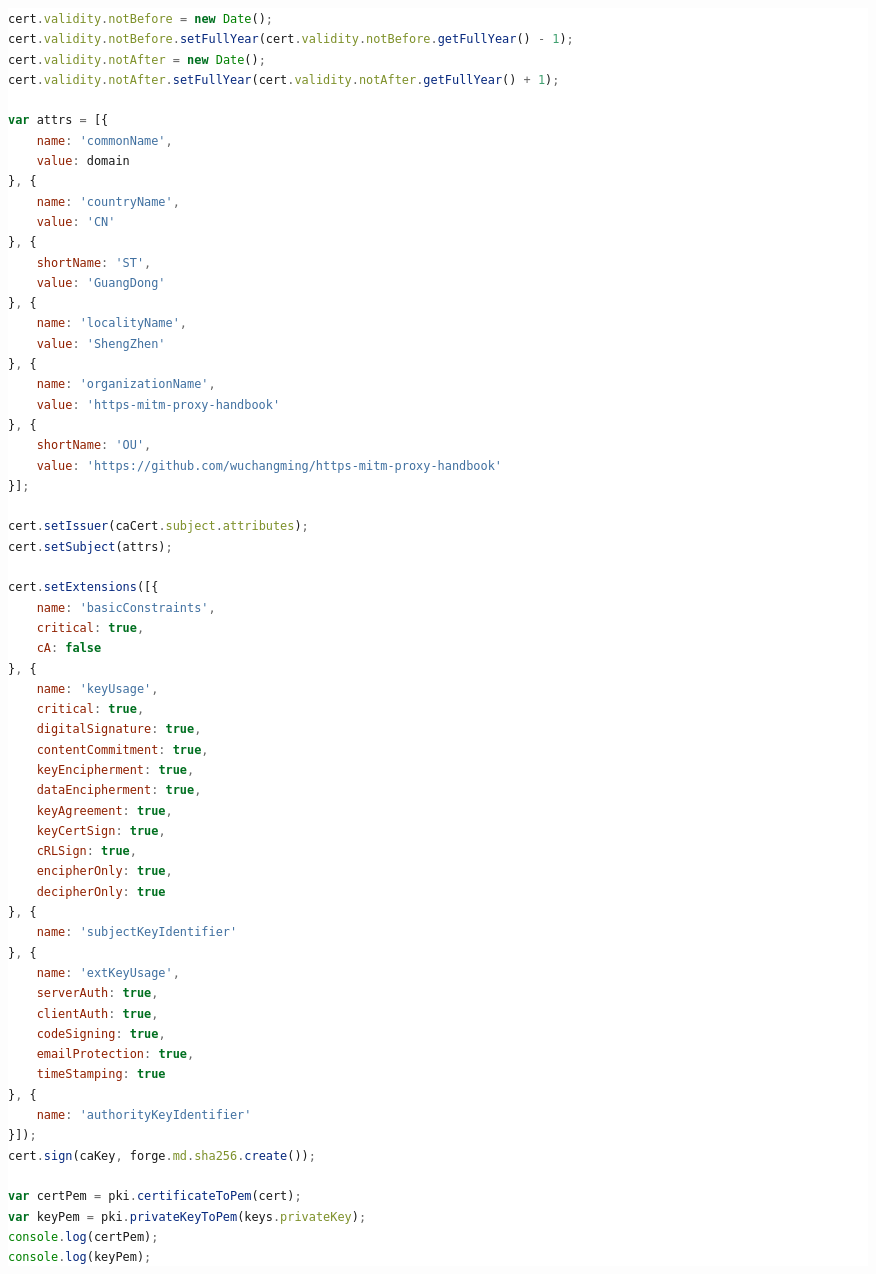 ```javascript
cert.validity.notBefore = new Date();
cert.validity.notBefore.setFullYear(cert.validity.notBefore.getFullYear() - 1);
cert.validity.notAfter = new Date();
cert.validity.notAfter.setFullYear(cert.validity.notAfter.getFullYear() + 1);

var attrs = [{
    name: 'commonName',
    value: domain
}, {
    name: 'countryName',
    value: 'CN'
}, {
    shortName: 'ST',
    value: 'GuangDong'
}, {
    name: 'localityName',
    value: 'ShengZhen'
}, {
    name: 'organizationName',
    value: 'https-mitm-proxy-handbook'
}, {
    shortName: 'OU',
    value: 'https://github.com/wuchangming/https-mitm-proxy-handbook'
}];

cert.setIssuer(caCert.subject.attributes);
cert.setSubject(attrs);

cert.setExtensions([{
    name: 'basicConstraints',
    critical: true,
    cA: false
}, {
    name: 'keyUsage',
    critical: true,
    digitalSignature: true,
    contentCommitment: true,
    keyEncipherment: true,
    dataEncipherment: true,
    keyAgreement: true,
    keyCertSign: true,
    cRLSign: true,
    encipherOnly: true,
    decipherOnly: true
}, {
    name: 'subjectKeyIdentifier'
}, {
    name: 'extKeyUsage',
    serverAuth: true,
    clientAuth: true,
    codeSigning: true,
    emailProtection: true,
    timeStamping: true
}, {
    name: 'authorityKeyIdentifier'
}]);
cert.sign(caKey, forge.md.sha256.create());

var certPem = pki.certificateToPem(cert);
var keyPem = pki.privateKeyToPem(keys.privateKey);
console.log(certPem);
console.log(keyPem);
```